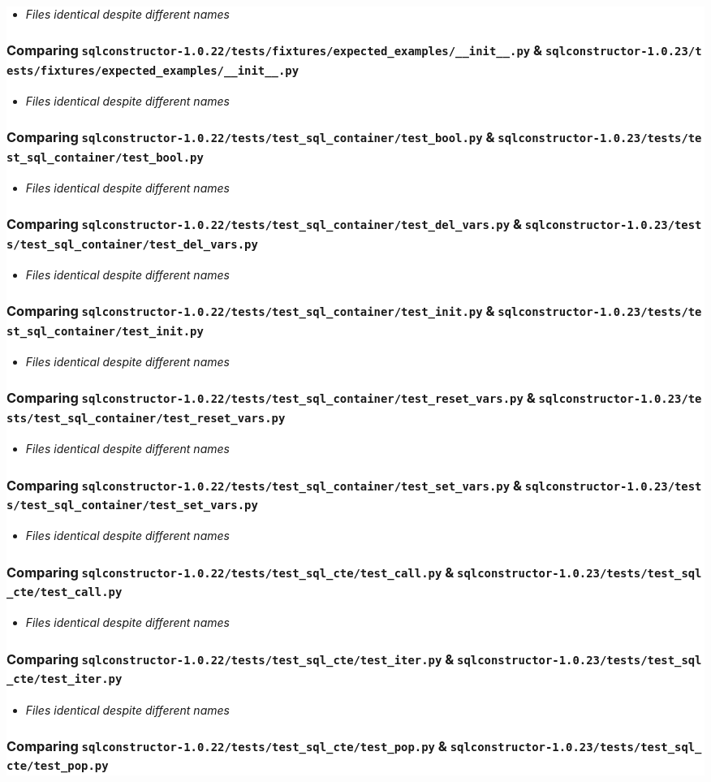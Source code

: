  * *Files identical despite different names*

### Comparing `sqlconstructor-1.0.22/tests/fixtures/expected_examples/__init__.py` & `sqlconstructor-1.0.23/tests/fixtures/expected_examples/__init__.py`

 * *Files identical despite different names*

### Comparing `sqlconstructor-1.0.22/tests/test_sql_container/test_bool.py` & `sqlconstructor-1.0.23/tests/test_sql_container/test_bool.py`

 * *Files identical despite different names*

### Comparing `sqlconstructor-1.0.22/tests/test_sql_container/test_del_vars.py` & `sqlconstructor-1.0.23/tests/test_sql_container/test_del_vars.py`

 * *Files identical despite different names*

### Comparing `sqlconstructor-1.0.22/tests/test_sql_container/test_init.py` & `sqlconstructor-1.0.23/tests/test_sql_container/test_init.py`

 * *Files identical despite different names*

### Comparing `sqlconstructor-1.0.22/tests/test_sql_container/test_reset_vars.py` & `sqlconstructor-1.0.23/tests/test_sql_container/test_reset_vars.py`

 * *Files identical despite different names*

### Comparing `sqlconstructor-1.0.22/tests/test_sql_container/test_set_vars.py` & `sqlconstructor-1.0.23/tests/test_sql_container/test_set_vars.py`

 * *Files identical despite different names*

### Comparing `sqlconstructor-1.0.22/tests/test_sql_cte/test_call.py` & `sqlconstructor-1.0.23/tests/test_sql_cte/test_call.py`

 * *Files identical despite different names*

### Comparing `sqlconstructor-1.0.22/tests/test_sql_cte/test_iter.py` & `sqlconstructor-1.0.23/tests/test_sql_cte/test_iter.py`

 * *Files identical despite different names*

### Comparing `sqlconstructor-1.0.22/tests/test_sql_cte/test_pop.py` & `sqlconstructor-1.0.23/tests/test_sql_cte/test_pop.py`
